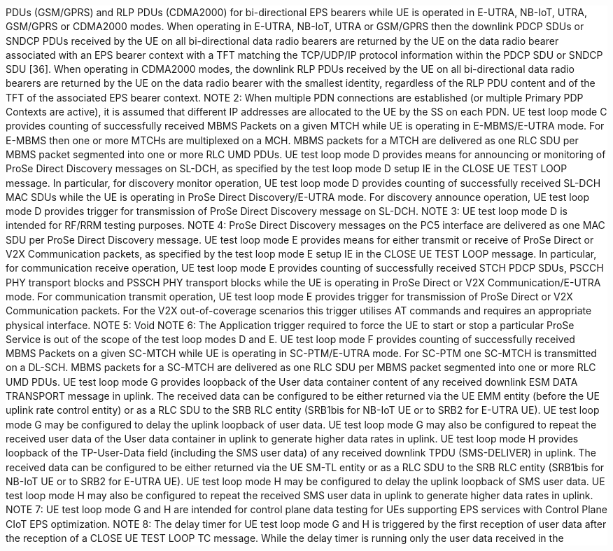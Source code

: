 PDUs (GSM/GPRS) and RLP PDUs (CDMA2000) for bi-directional EPS bearers while
UE is operated in E-UTRA, NB-IoT, UTRA, GSM/GPRS or CDMA2000 modes. When
operating in E-UTRA, NB-IoT, UTRA or GSM/GPRS then the downlink PDCP SDUs or
SNDCP PDUs received by the UE on all bi-directional data radio bearers are
returned by the UE on the data radio bearer associated with an EPS bearer
context with a TFT matching the TCP/UDP/IP protocol information within the
PDCP SDU or SNDCP SDU [36]. When operating in CDMA2000 modes, the downlink RLP
PDUs received by the UE on all bi-directional data radio bearers are returned
by the UE on the data radio bearer with the smallest identity, regardless of
the RLP PDU content and of the TFT of the associated EPS bearer context.
NOTE 2: When multiple PDN connections are established (or multiple Primary PDP
Contexts are active), it is assumed that different IP addresses are allocated
to the UE by the SS on each PDN.
UE test loop mode C provides counting of successfully received MBMS Packets on
a given MTCH while UE is operating in E-MBMS/E-UTRA mode. For E-MBMS then one
or more MTCHs are multiplexed on a MCH. MBMS packets for a MTCH are delivered
as one RLC SDU per MBMS packet segmented into one or more RLC UMD PDUs.
UE test loop mode D provides means for announcing or monitoring of ProSe
Direct Discovery messages on SL-DCH, as specified by the test loop mode D
setup IE in the CLOSE UE TEST LOOP message. In particular, for discovery
monitor operation, UE test loop mode D provides counting of successfully
received SL-DCH MAC SDUs while the UE is operating in ProSe Direct
Discovery/E-UTRA mode. For discovery announce operation, UE test loop mode D
provides trigger for transmission of ProSe Direct Discovery message on SL-DCH.
NOTE 3: UE test loop mode D is intended for RF/RRM testing purposes.
NOTE 4: ProSe Direct Discovery messages on the PC5 interface are delivered as
one MAC SDU per ProSe Direct Discovery message.
UE test loop mode E provides means for either transmit or receive of ProSe
Direct or V2X Communication packets, as specified by the test loop mode E
setup IE in the CLOSE UE TEST LOOP message. In particular, for communication
receive operation, UE test loop mode E provides counting of successfully
received STCH PDCP SDUs, PSCCH PHY transport blocks and PSSCH PHY transport
blocks while the UE is operating in ProSe Direct or V2X Communication/E-UTRA
mode. For communication transmit operation, UE test loop mode E provides
trigger for transmission of ProSe Direct or V2X Communication packets. For the
V2X out-of-coverage scenarios this trigger utilises AT commands and requires
an appropriate physical interface.
NOTE 5: Void
NOTE 6: The Application trigger required to force the UE to start or stop a
particular ProSe Service is out of the scope of the test loop modes D and E.
UE test loop mode F provides counting of successfully received MBMS Packets on
a given SC-MTCH while UE is operating in SC-PTM/E-UTRA mode. For SC-PTM one
SC-MTCH is transmitted on a DL-SCH. MBMS packets for a SC-MTCH are delivered
as one RLC SDU per MBMS packet segmented into one or more RLC UMD PDUs.
UE test loop mode G provides loopback of the User data container content of
any received downlink ESM DATA TRANSPORT message in uplink. The received data
can be configured to be either returned via the UE EMM entity (before the UE
uplink rate control entity) or as a RLC SDU to the SRB RLC entity (SRB1bis for
NB-IoT UE or to SRB2 for E-UTRA UE). UE test loop mode G may be configured to
delay the uplink loopback of user data. UE test loop mode G may also be
configured to repeat the received user data of the User data container in
uplink to generate higher data rates in uplink.
UE test loop mode H provides loopback of the TP-User-Data field (including the
SMS user data) of any received downlink TPDU (SMS-DELIVER) in uplink. The
received data can be configured to be either returned via the UE SM-TL entity
or as a RLC SDU to the SRB RLC entity (SRB1bis for NB-IoT UE or to SRB2 for
E-UTRA UE). UE test loop mode H may be configured to delay the uplink loopback
of SMS user data. UE test loop mode H may also be configured to repeat the
received SMS user data in uplink to generate higher data rates in uplink.
NOTE 7: UE test loop mode G and H are intended for control plane data testing
for UEs supporting EPS services with Control Plane CIoT EPS optimization.
NOTE 8: The delay timer for UE test loop mode G and H is triggered by the
first reception of user data after the reception of a CLOSE UE TEST LOOP TC
message. While the delay timer is running only the user data received in the